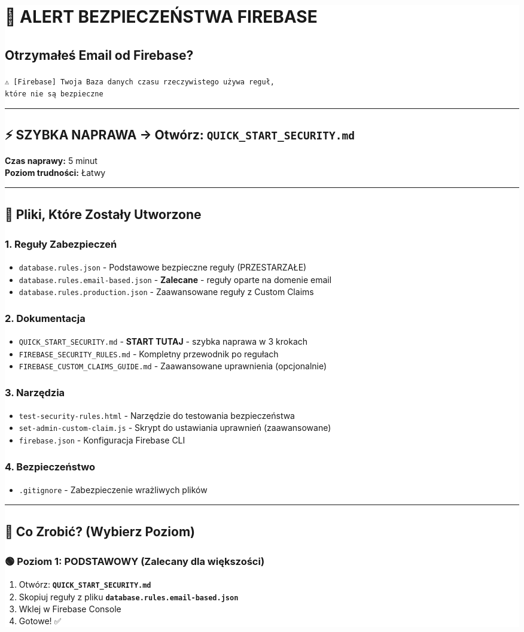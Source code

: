 # 🚨 ALERT BEZPIECZEŃSTWA FIREBASE

## Otrzymałeś Email od Firebase?

```
⚠️ [Firebase] Twoja Baza danych czasu rzeczywistego używa reguł, 
które nie są bezpieczne
```

---

## ⚡ SZYBKA NAPRAWA → Otwórz: `QUICK_START_SECURITY.md`

**Czas naprawy:** 5 minut  
**Poziom trudności:** Łatwy  

---

## 📄 Pliki, Które Zostały Utworzone

### 1. **Reguły Zabezpieczeń**
- `database.rules.json` - Podstawowe bezpieczne reguły (PRZESTARZAŁE)
- `database.rules.email-based.json` - **Zalecane** - reguły oparte na domenie email
- `database.rules.production.json` - Zaawansowane reguły z Custom Claims

### 2. **Dokumentacja**
- `QUICK_START_SECURITY.md` - **START TUTAJ** - szybka naprawa w 3 krokach
- `FIREBASE_SECURITY_RULES.md` - Kompletny przewodnik po regułach
- `FIREBASE_CUSTOM_CLAIMS_GUIDE.md` - Zaawansowane uprawnienia (opcjonalnie)

### 3. **Narzędzia**
- `test-security-rules.html` - Narzędzie do testowania bezpieczeństwa
- `set-admin-custom-claim.js` - Skrypt do ustawiania uprawnień (zaawansowane)
- `firebase.json` - Konfiguracja Firebase CLI

### 4. **Bezpieczeństwo**
- `.gitignore` - Zabezpieczenie wrażliwych plików

---

## 🎯 Co Zrobić? (Wybierz Poziom)

### 🟢 Poziom 1: PODSTAWOWY (Zalecany dla większości)

1. Otwórz: **`QUICK_START_SECURITY.md`**
2. Skopiuj reguły z pliku **`database.rules.email-based.json`**
3. Wklej w Firebase Console
4. Gotowe! ✅
